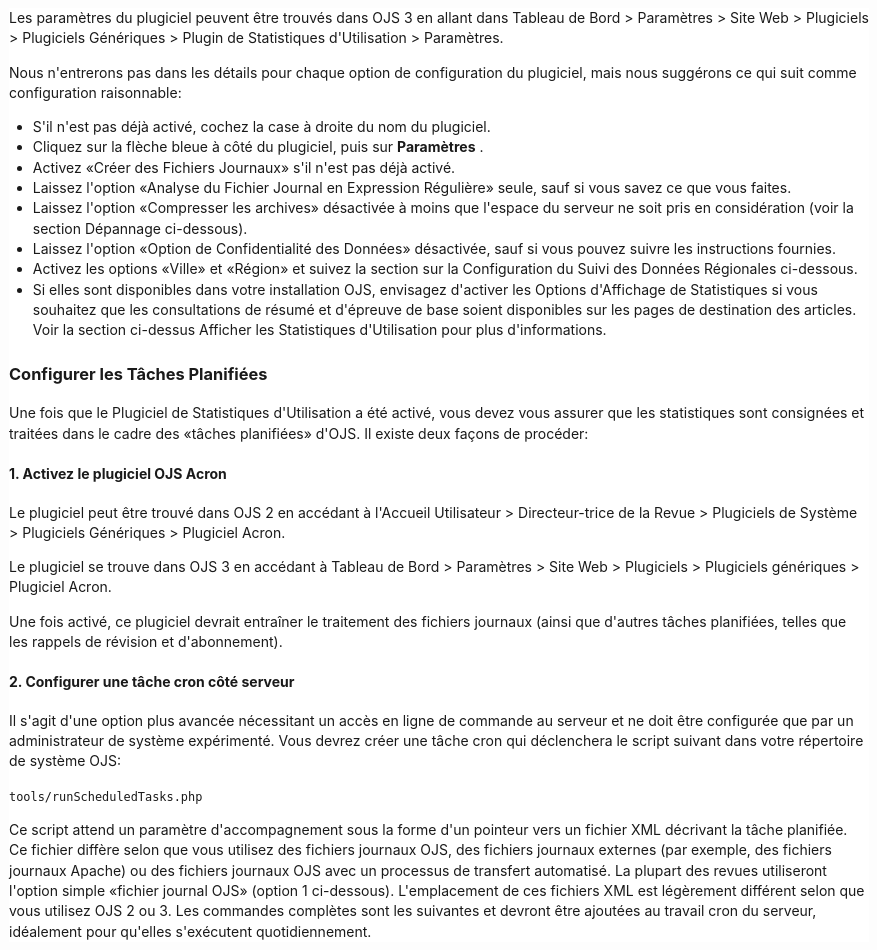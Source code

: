 Les paramètres du plugiciel peuvent être trouvés dans OJS 3 en allant dans Tableau de Bord > Paramètres > Site Web > Plugiciels > Plugiciels Génériques > Plugin de Statistiques d'Utilisation > Paramètres.

Nous n'entrerons pas dans les détails pour chaque option de configuration du plugiciel, mais nous suggérons ce qui suit comme configuration raisonnable:

- S'il n'est pas déjà activé, cochez la case à droite du nom du plugiciel.
- Cliquez sur la flèche bleue à côté du plugiciel, puis sur **Paramètres** .
- Activez «Créer des Fichiers Journaux» s'il n'est pas déjà activé.
- Laissez l'option «Analyse du Fichier Journal en Expression Régulière» seule, sauf si vous savez ce que vous faites.
- Laissez l'option «Compresser les archives» désactivée à moins que l'espace du serveur ne soit pris en considération (voir la section Dépannage ci-dessous).
- Laissez l'option «Option de Confidentialité des Données» désactivée, sauf si vous pouvez suivre les instructions fournies.
- Activez les options «Ville» et «Région» et suivez la section sur la Configuration du Suivi des Données Régionales ci-dessous.
- Si elles sont disponibles dans votre installation OJS, envisagez d'activer les Options d'Affichage de Statistiques si vous souhaitez que les consultations de résumé et d'épreuve de base soient disponibles sur les pages de destination des articles. Voir la section ci-dessus Afficher les Statistiques d'Utilisation pour plus d'informations.

### Configurer les Tâches Planifiées

Une fois que le Plugiciel de Statistiques d'Utilisation a été activé, vous devez vous assurer que les statistiques sont consignées et traitées dans le cadre des «tâches planifiées» d'OJS. Il existe deux façons de procéder:

#### 1. Activez le plugiciel OJS Acron

Le plugiciel peut être trouvé dans OJS 2 en accédant à l'Accueil Utilisateur > Directeur-trice de la Revue > Plugiciels de Système > Plugiciels Génériques > Plugiciel Acron.

Le plugiciel se trouve dans OJS 3 en accédant à Tableau de Bord > Paramètres > Site Web > Plugiciels > Plugiciels génériques > Plugiciel Acron.

Une fois activé, ce plugiciel devrait entraîner le traitement des fichiers journaux (ainsi que d'autres tâches planifiées, telles que les rappels de révision et d'abonnement).

#### 2. Configurer une tâche cron côté serveur

Il s'agit d'une option plus avancée nécessitant un accès en ligne de commande au serveur et ne doit être configurée que par un administrateur de système expérimenté. Vous devrez créer une tâche cron qui déclenchera le script suivant dans votre répertoire de système OJS:

```text
tools/runScheduledTasks.php
```

Ce script attend un paramètre d'accompagnement sous la forme d'un pointeur vers un fichier XML décrivant la tâche planifiée. Ce fichier diffère selon que vous utilisez des fichiers journaux OJS, des fichiers journaux externes (par exemple, des fichiers journaux Apache) ou des fichiers journaux OJS avec un processus de transfert automatisé. La plupart des revues utiliseront l'option simple «fichier journal OJS» (option 1 ci-dessous). L'emplacement de ces fichiers XML est légèrement différent selon que vous utilisez OJS 2 ou 3. Les commandes complètes sont les suivantes et devront être ajoutées au travail cron du serveur, idéalement pour qu'elles s'exécutent quotidiennement.
